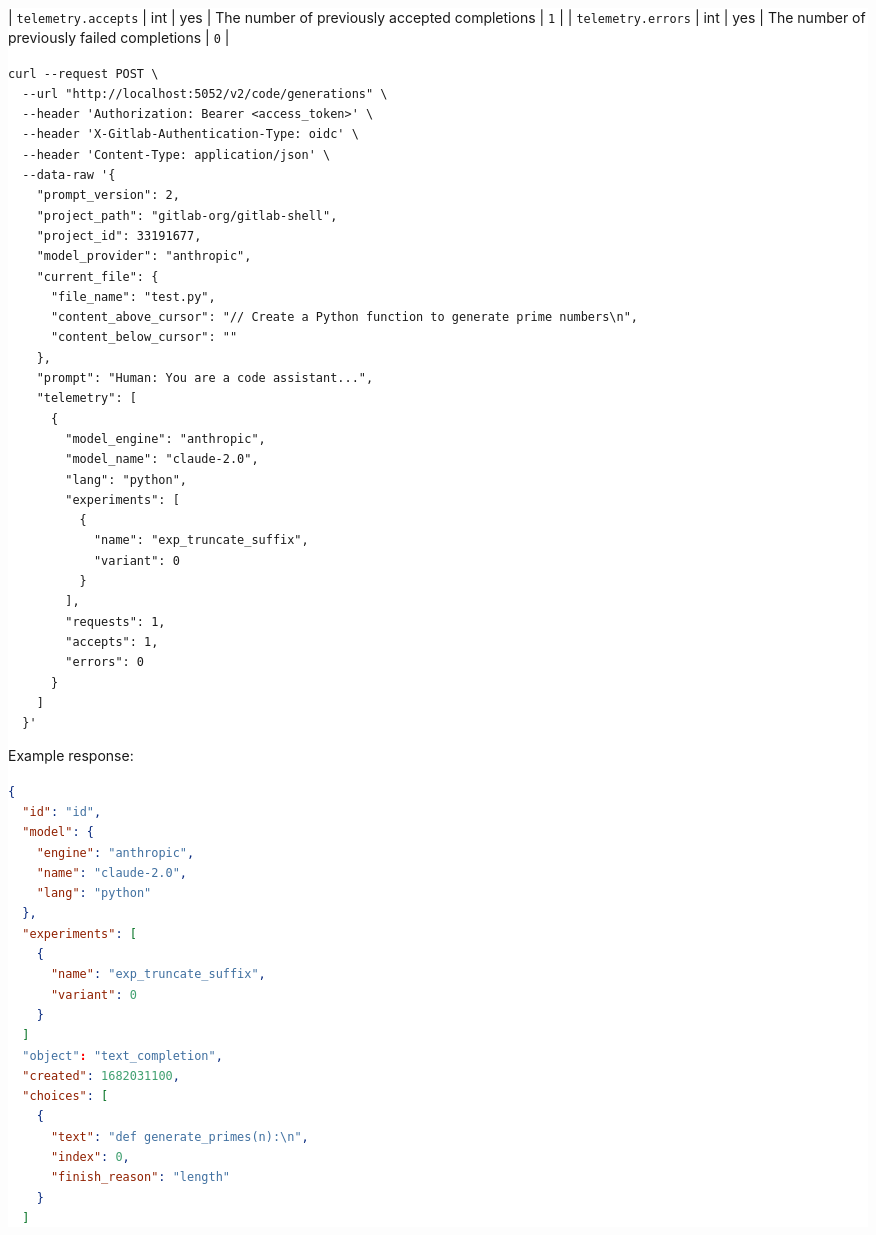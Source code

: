 | `telemetry.accepts`                 | int    | yes      | The number of previously accepted completions                                                                                                                                          | `1`                                  |
| `telemetry.errors`                  | int    | yes      | The number of previously failed completions                                                                                                                                            | `0`                                  |

```shell
curl --request POST \
  --url "http://localhost:5052/v2/code/generations" \
  --header 'Authorization: Bearer <access_token>' \
  --header 'X-Gitlab-Authentication-Type: oidc' \
  --header 'Content-Type: application/json' \
  --data-raw '{
    "prompt_version": 2,
    "project_path": "gitlab-org/gitlab-shell",
    "project_id": 33191677,
    "model_provider": "anthropic",
    "current_file": {
      "file_name": "test.py",
      "content_above_cursor": "// Create a Python function to generate prime numbers\n",
      "content_below_cursor": ""
    },
    "prompt": "Human: You are a code assistant...",
    "telemetry": [
      {
        "model_engine": "anthropic",
        "model_name": "claude-2.0",
        "lang": "python",
        "experiments": [
          {
            "name": "exp_truncate_suffix",
            "variant": 0
          }
        ],
        "requests": 1,
        "accepts": 1,
        "errors": 0
      }
    ]
  }'
```

Example response:

```json
{
  "id": "id",
  "model": {
    "engine": "anthropic",
    "name": "claude-2.0",
    "lang": "python"
  },
  "experiments": [
    {
      "name": "exp_truncate_suffix",
      "variant": 0
    }
  ]
  "object": "text_completion",
  "created": 1682031100,
  "choices": [
    {
      "text": "def generate_primes(n):\n",
      "index": 0,
      "finish_reason": "length"
    }
  ]
```